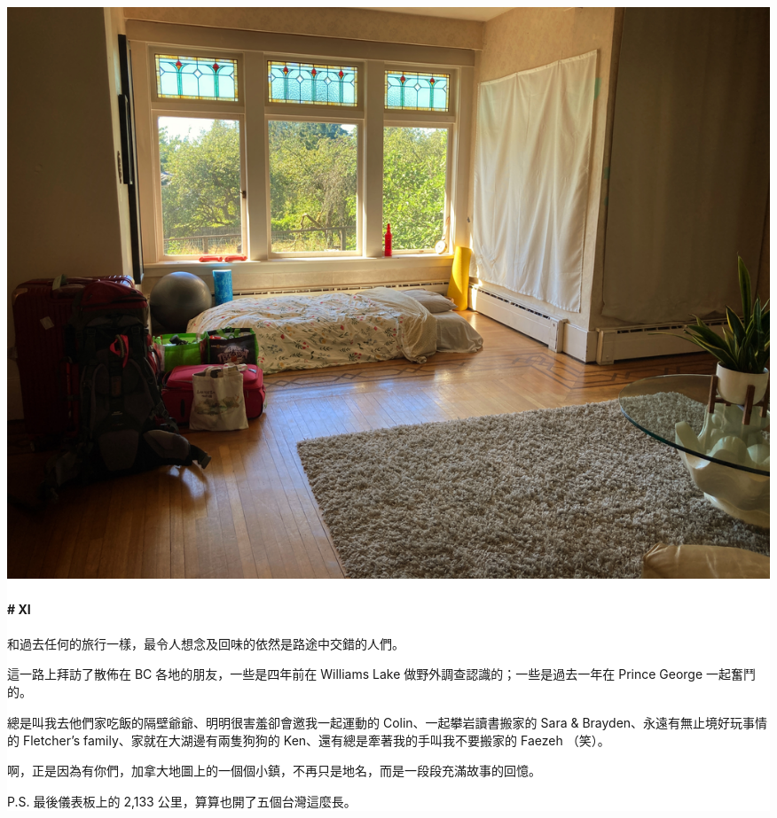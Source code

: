 ![alt text](IMG_0000.JPG "")

#### # XI
和過去任何的旅行一樣，最令人想念及回味的依然是路途中交錯的人們。

這一路上拜訪了散佈在 BC 各地的朋友，一些是四年前在 Williams Lake 做野外調查認識的；一些是過去一年在 Prince George 一起奮鬥的。

總是叫我去他們家吃飯的隔壁爺爺、明明很害羞卻會邀我一起運動的 Colin、一起攀岩讀書搬家的 Sara & Brayden、永遠有無止境好玩事情的 Fletcher’s family、家就在大湖邊有兩隻狗狗的 Ken、還有總是牽著我的手叫我不要搬家的 Faezeh （笑）。

啊，正是因為有你們，加拿大地圖上的一個個小鎮，不再只是地名，而是一段段充滿故事的回憶。

P.S. 最後儀表板上的 2,133 公里，算算也開了五個台灣這麼長。
